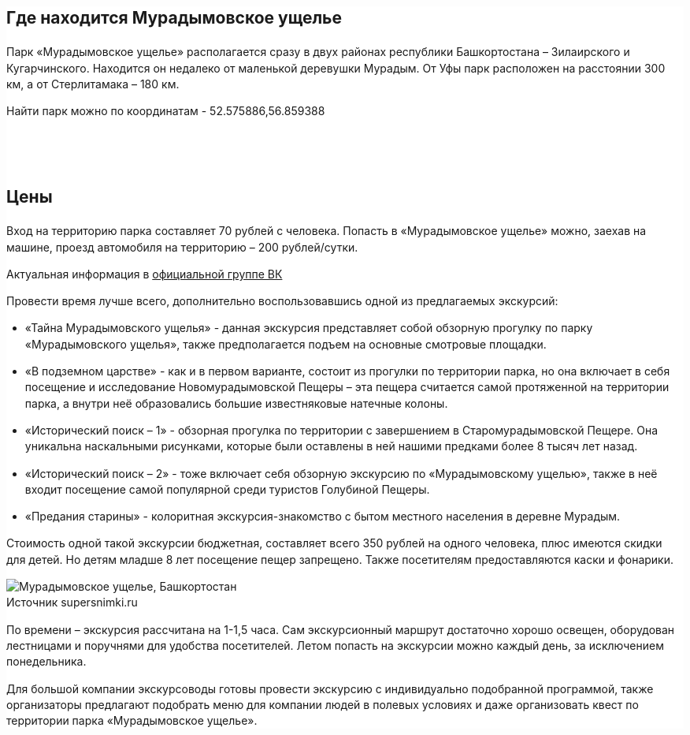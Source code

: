 

## Где находится Мурадымовское ущелье

Парк «Мурадымовское ущелье» располагается сразу в двух районах республики Башкортостана – Зилаирского и Кугарчинского. Находится он недалеко от маленькой деревушки Мурадым. От Уфы парк расположен на расстоянии 300 км, а от Стерлитамака – 180 км.

Найти парк можно по координатам - 52.575886,56.859388

<iframe src="https://www.google.com/maps/embed?pb=!4v1627100976997!6m8!1m7!1sCAoSLEFGMVFpcE9GcHdxWk1fNFlLbXVJeDJfeHAxSThha05ESXpaSndpNjFGdEk4!2m2!1d52.5753717768002!2d56.86054861653817!3f132.44918420191985!4f-16.472165775167184!5f0.7820865974627469" width="680" height="450" style="border:0;" allowfullscreen="1" loading="lazy"></iframe>
<br></br>


## Цены

Вход на территорию парка составляет 70 рублей с человека. Попасть в «Мурадымовское ущелье» можно, заехав на машине, проезд автомобиля на территорию – 200 рублей/сутки.

Актуальная информация в [официальной группе ВК](https://vk.com/park_muradym)

Провести время лучше всего, дополнительно воспользовавшись одной из предлагаемых экскурсий:

- «Тайна Мурадымовского ущелья» - данная экскурсия представляет собой обзорную прогулку по парку «Мурадымовского ущелья», также предполагается подъем на основные смотровые площадки.

- «В подземном царстве» - как и в первом варианте, состоит из прогулки по территории парка, но она включает в себя посещение и исследование Новомурадымовской Пещеры – эта пещера считается самой протяженной на территории парка, а внутри неё образовались большие известняковые натечные колоны.

- «Исторический поиск – 1» - обзорная прогулка по территории с завершением в Старомурадымовской Пещере. Она уникальна наскальными рисунками, которые были оставлены в ней нашими предками более 8 тысяч лет назад.

- «Исторический поиск – 2» - тоже включает себя обзорную экскурсию по «Мурадымовскому ущелью», также в неё входит посещение самой популярной среди туристов Голубиной Пещеры.

- «Предания старины» - колоритная экскурсия-знакомство с бытом местного населения в деревне Мурадым.

Стоимость одной такой экскурсии бюджетная, составляет всего 350 рублей на одного человека, плюс имеются скидки для детей. Но детям младше 8 лет посещение пещер запрещено. Также посетителям предоставляются каски и фонарики.

<div class="block__small">
   <Image src="images/supersnimki.ru.jpeg" alt="Мурадымовское ущелье, Башкортостан"/>
   <figcaption>Источник supersnimki.ru</figcaption>
</div>

По времени – экскурсия рассчитана на 1-1,5 часа. Сам экскурсионный маршрут достаточно хорошо освещен, оборудован лестницами и поручнями для удобства посетителей. Летом попасть на экскурсии можно каждый день, за исключением понедельника.

Для большой компании экскурсоводы готовы провести экскурсию с индивидуально подобранной программой, также организаторы предлагают подобрать меню для компании людей в полевых условиях и даже организовать квест по территории парка «Мурадымовское ущелье».

